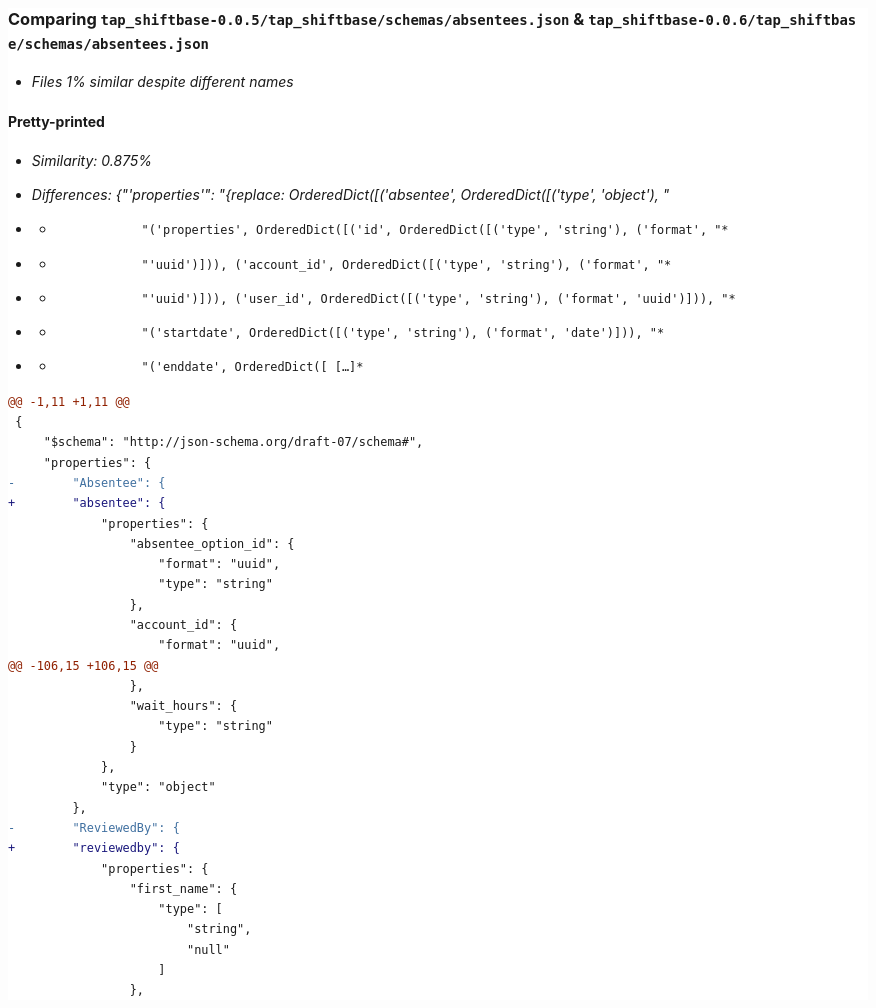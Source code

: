 ### Comparing `tap_shiftbase-0.0.5/tap_shiftbase/schemas/absentees.json` & `tap_shiftbase-0.0.6/tap_shiftbase/schemas/absentees.json`

 * *Files 1% similar despite different names*

#### Pretty-printed

 * *Similarity: 0.875%*

 * *Differences: {"'properties'": "{replace: OrderedDict([('absentee', OrderedDict([('type', 'object'), "*

 * *                 "('properties', OrderedDict([('id', OrderedDict([('type', 'string'), ('format', "*

 * *                 "'uuid')])), ('account_id', OrderedDict([('type', 'string'), ('format', "*

 * *                 "'uuid')])), ('user_id', OrderedDict([('type', 'string'), ('format', 'uuid')])), "*

 * *                 "('startdate', OrderedDict([('type', 'string'), ('format', 'date')])), "*

 * *                 "('enddate', OrderedDict([ […]*

```diff
@@ -1,11 +1,11 @@
 {
     "$schema": "http://json-schema.org/draft-07/schema#",
     "properties": {
-        "Absentee": {
+        "absentee": {
             "properties": {
                 "absentee_option_id": {
                     "format": "uuid",
                     "type": "string"
                 },
                 "account_id": {
                     "format": "uuid",
@@ -106,15 +106,15 @@
                 },
                 "wait_hours": {
                     "type": "string"
                 }
             },
             "type": "object"
         },
-        "ReviewedBy": {
+        "reviewedby": {
             "properties": {
                 "first_name": {
                     "type": [
                         "string",
                         "null"
                     ]
                 },
```
